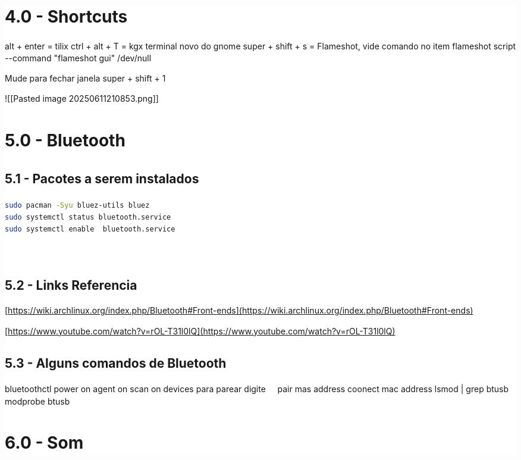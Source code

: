 
# 4.0 - Shortcuts

alt + enter = tilix
ctrl + alt + T = kgx   terminal novo do gnome 
super + shift  + s = Flameshot, vide comando no item flameshot
script --command "flameshot gui" /dev/null

Mude para fechar janela super + shift + 1 

![[Pasted image 20250611210853.png]]




# 5.0 - Bluetooth

## 5.1 - Pacotes a serem instalados

```bash
sudo pacman -Syu bluez-utils bluez
sudo systemctl status bluetooth.service
sudo systemctl enable  bluetooth.service




```

## 5.2 - Links Referencia

  [https://wiki.archlinux.org/index.php/Bluetooth#Front-ends](https://wiki.archlinux.org/index.php/Bluetooth#Front-ends)

[https://www.youtube.com/watch?v=rOL-T31l0lQ](https://www.youtube.com/watch?v=rOL-T31l0lQ)

## 5.3 - Alguns comandos de Bluetooth

bluetoothctl
power on
agent on
scan on
devices
para parear digite     pair mas address
coonect mac address
lsmod | grep btusb
modprobe btusb

# 6.0 - Som 
